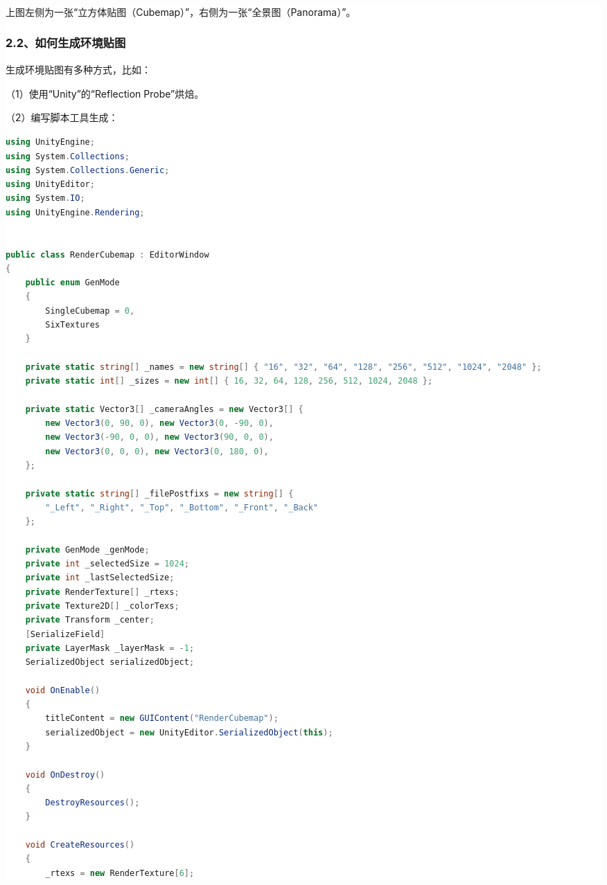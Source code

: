 上图左侧为一张“立方体贴图（Cubemap）”，右侧为一张“全景图（Panorama）”。

### 2.2、如何生成环境贴图

生成环境贴图有多种方式，比如：

（1）使用“Unity”的“Reflection Probe”烘焙。

（2）编写脚本工具生成：

```c#
using UnityEngine;
using System.Collections;
using System.Collections.Generic;
using UnityEditor;
using System.IO;
using UnityEngine.Rendering;


public class RenderCubemap : EditorWindow
{
    public enum GenMode
    {
        SingleCubemap = 0,
        SixTextures
    }

    private static string[] _names = new string[] { "16", "32", "64", "128", "256", "512", "1024", "2048" };
    private static int[] _sizes = new int[] { 16, 32, 64, 128, 256, 512, 1024, 2048 };

    private static Vector3[] _cameraAngles = new Vector3[] {
        new Vector3(0, 90, 0), new Vector3(0, -90, 0),
        new Vector3(-90, 0, 0), new Vector3(90, 0, 0),
        new Vector3(0, 0, 0), new Vector3(0, 180, 0),
    };

    private static string[] _filePostfixs = new string[] {
        "_Left", "_Right", "_Top", "_Bottom", "_Front", "_Back"
    };

    private GenMode _genMode;
    private int _selectedSize = 1024;
    private int _lastSelectedSize;
    private RenderTexture[] _rtexs;
    private Texture2D[] _colorTexs;
    private Transform _center;
    [SerializeField]
    private LayerMask _layerMask = -1;
    SerializedObject serializedObject;

    void OnEnable()
    {
        titleContent = new GUIContent("RenderCubemap");
        serializedObject = new UnityEditor.SerializedObject(this);
    }

    void OnDestroy()
    {
        DestroyResources();
    }

    void CreateResources()
    {
        _rtexs = new RenderTexture[6];
```